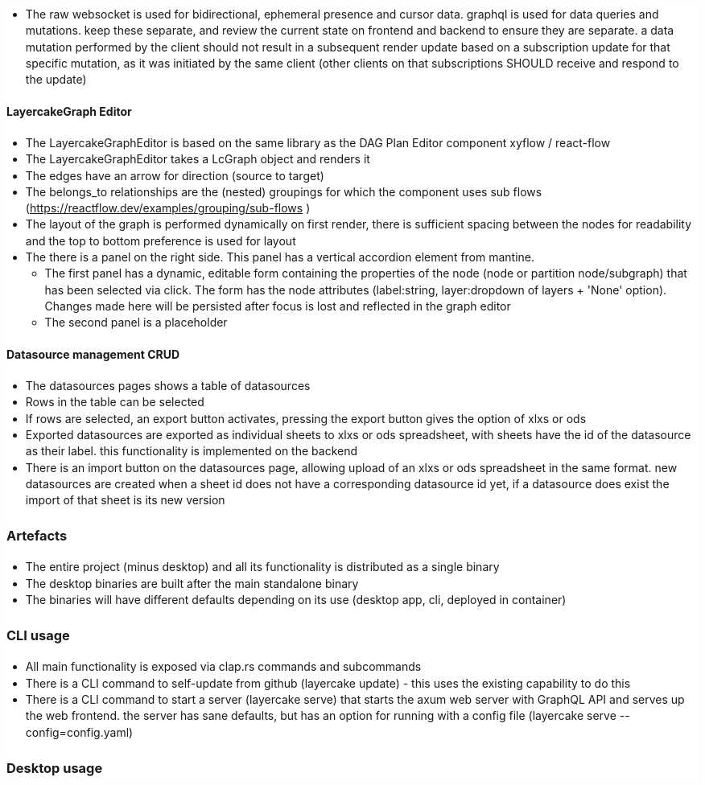  - The raw websocket is used for bidirectional, ephemeral presence and cursor data. graphql is used for data queries and mutations. keep these separate, and review the current state on frontend and backend to ensure they are separate. a data mutation performed by the client should not result in a subsequent render update based on a subscription update for that specific mutation, as it was initiated by the same client (other clients on that subscriptions SHOULD receive and respond to the update)


#### LayercakeGraph Editor

 - The LayercakeGraphEditor is based on the same library as the DAG Plan Editor component xyflow / react-flow
 - The LayercakeGraphEditor takes a LcGraph object and renders it
 - The edges have an arrow for direction (source to target)
 - The belongs_to relationships are the (nested) groupings for which the component uses sub flows (https://reactflow.dev/examples/grouping/sub-flows )
 - The layout of the graph is performed dynamically on first render, there is sufficient spacing between the nodes for readability and the top to bottom preference is used for layout
 - The there is a panel on the right side. This panel has a vertical accordion element from mantine.
     - The first panel has a dynamic, editable form containing the properties of the node (node or partition node/subgraph) that has been selected via click. The form has the node attributes (label:string, layer:dropdown of layers + 'None' option). Changes made here will be persisted after focus is lost and reflected in the graph editor
     - The second panel is a placeholder 

#### Datasource management CRUD

 - The datasources pages shows a table of datasources
 - Rows in the table can be selected
 - If rows are selected, an export button activates, pressing the export button gives the option of xlxs or ods
 - Exported datasources are exported as individual sheets to xlxs or ods spreadsheet, with sheets have the id of the datasource as their label. this functionality is implemented on the backend
 - There is an import button on the datasources page, allowing upload of an xlxs or ods spreadsheet in the same format. new datasources are created when a sheet id does not have a corresponding datasource id yet, if a datasource does exist the import of that sheet is its new version


### Artefacts

 - The entire project (minus desktop) and all its functionality is distributed as a single binary
 - The desktop binaries are built after the main standalone binary
 - The binaries will have different defaults depending on its use (desktop app, cli, deployed in container)

### CLI usage

 - All main functionality is exposed via clap.rs commands and subcommands
 - There is a CLI command to self-update from github (layercake update) - this uses the existing capability to do this
 - There is a CLI command to start a server (layercake serve) that starts the axum web server with GraphQL API and serves up the web frontend. the server has sane defaults, but has an option for running with a config file (layercake serve --config=config.yaml)

### Desktop usage
